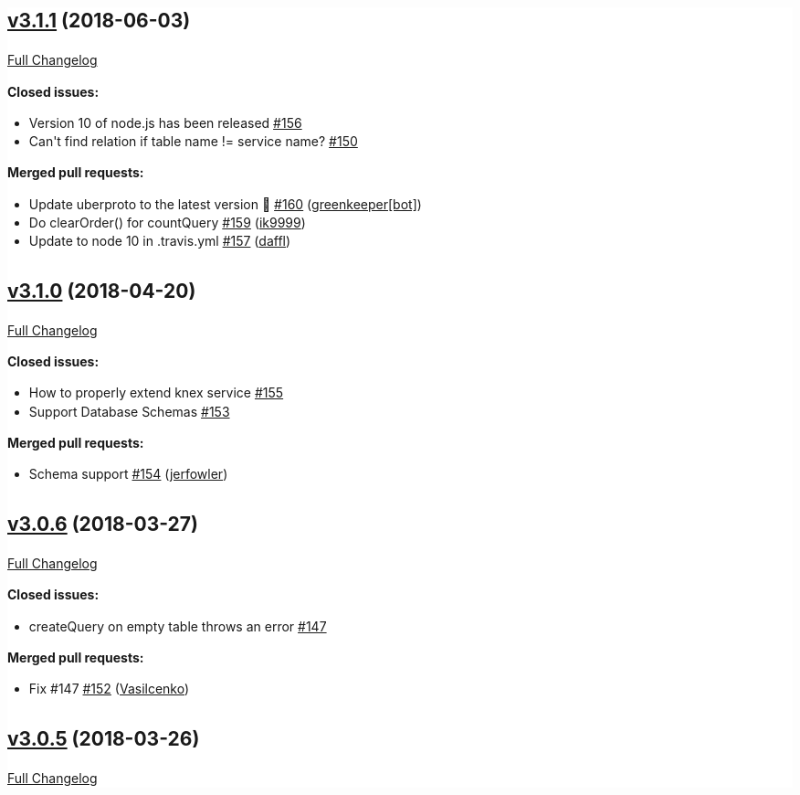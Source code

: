 ## [v3.1.1](https://github.com/feathersjs-ecosystem/feathers-knex/tree/v3.1.1) (2018-06-03)
[Full Changelog](https://github.com/feathersjs-ecosystem/feathers-knex/compare/v3.1.0...v3.1.1)

**Closed issues:**

- Version 10 of node.js has been released [\#156](https://github.com/feathersjs-ecosystem/feathers-knex/issues/156)
- Can't find relation if table name != service name? [\#150](https://github.com/feathersjs-ecosystem/feathers-knex/issues/150)

**Merged pull requests:**

- Update uberproto to the latest version 🚀 [\#160](https://github.com/feathersjs-ecosystem/feathers-knex/pull/160) ([greenkeeper[bot]](https://github.com/apps/greenkeeper))
- Do clearOrder\(\) for countQuery [\#159](https://github.com/feathersjs-ecosystem/feathers-knex/pull/159) ([ik9999](https://github.com/ik9999))
- Update to node 10 in .travis.yml [\#157](https://github.com/feathersjs-ecosystem/feathers-knex/pull/157) ([daffl](https://github.com/daffl))

## [v3.1.0](https://github.com/feathersjs-ecosystem/feathers-knex/tree/v3.1.0) (2018-04-20)
[Full Changelog](https://github.com/feathersjs-ecosystem/feathers-knex/compare/v3.0.6...v3.1.0)

**Closed issues:**

- How to properly extend knex service [\#155](https://github.com/feathersjs-ecosystem/feathers-knex/issues/155)
- Support Database Schemas [\#153](https://github.com/feathersjs-ecosystem/feathers-knex/issues/153)

**Merged pull requests:**

- Schema support [\#154](https://github.com/feathersjs-ecosystem/feathers-knex/pull/154) ([jerfowler](https://github.com/jerfowler))

## [v3.0.6](https://github.com/feathersjs-ecosystem/feathers-knex/tree/v3.0.6) (2018-03-27)
[Full Changelog](https://github.com/feathersjs-ecosystem/feathers-knex/compare/v3.0.5...v3.0.6)

**Closed issues:**

- createQuery on empty table throws an error [\#147](https://github.com/feathersjs-ecosystem/feathers-knex/issues/147)

**Merged pull requests:**

- Fix \#147 [\#152](https://github.com/feathersjs-ecosystem/feathers-knex/pull/152) ([Vasilcenko](https://github.com/Vasilcenko))

## [v3.0.5](https://github.com/feathersjs-ecosystem/feathers-knex/tree/v3.0.5) (2018-03-26)
[Full Changelog](https://github.com/feathersjs-ecosystem/feathers-knex/compare/v3.0.4...v3.0.5)
